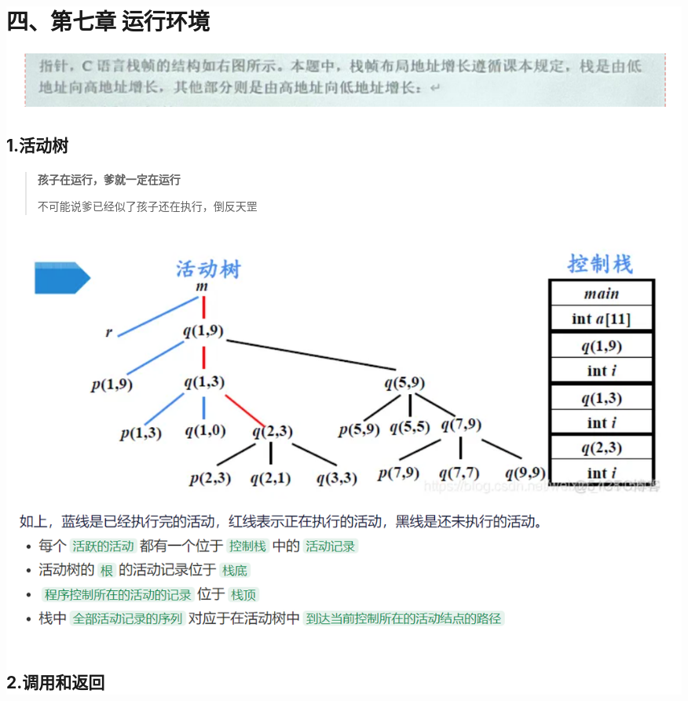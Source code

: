 

# 四、第七章 运行环境

![image-20240626201633191](编译原理做题版.assets/image-20240626201633191.png)

## 1.活动树

> **孩子在运行，爹就一定在运行**
>
> 不可能说爹已经似了孩子还在执行，倒反天罡

![image-20240626153316564](编译原理做题版.assets/image-20240626153316564.png)







## 2.调用和返回
